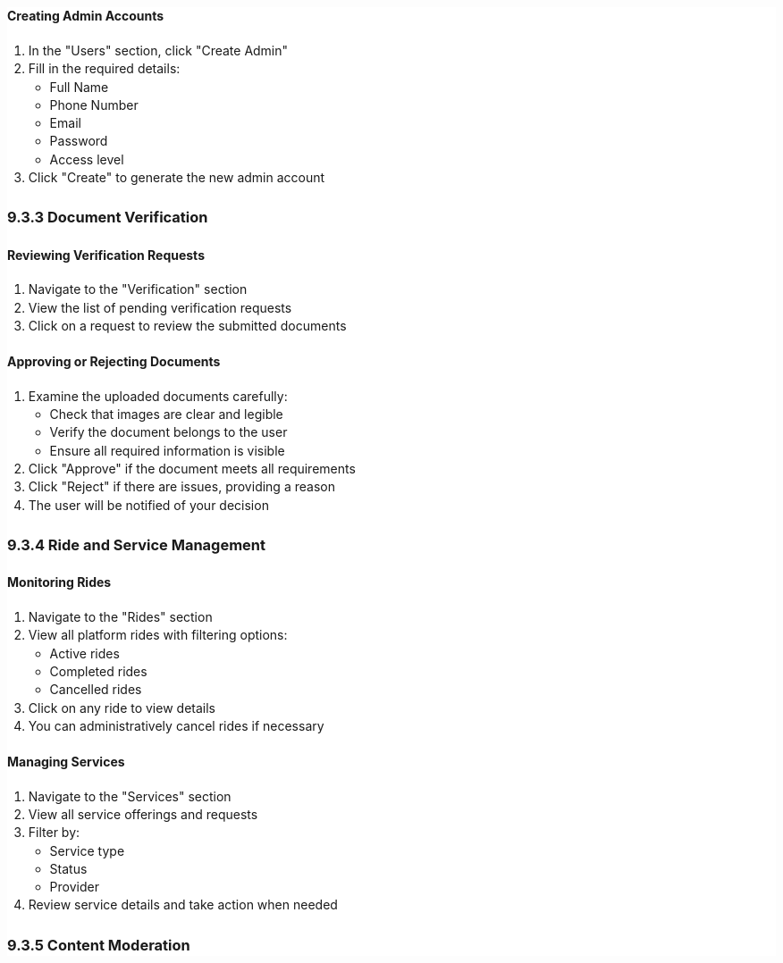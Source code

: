 #### Creating Admin Accounts

1. In the "Users" section, click "Create Admin"
2. Fill in the required details:
   - Full Name
   - Phone Number
   - Email
   - Password
   - Access level
3. Click "Create" to generate the new admin account

### 9.3.3 Document Verification

#### Reviewing Verification Requests

1. Navigate to the "Verification" section
2. View the list of pending verification requests
3. Click on a request to review the submitted documents

#### Approving or Rejecting Documents

1. Examine the uploaded documents carefully:
   - Check that images are clear and legible
   - Verify the document belongs to the user
   - Ensure all required information is visible
2. Click "Approve" if the document meets all requirements
3. Click "Reject" if there are issues, providing a reason
4. The user will be notified of your decision

### 9.3.4 Ride and Service Management

#### Monitoring Rides

1. Navigate to the "Rides" section
2. View all platform rides with filtering options:
   - Active rides
   - Completed rides
   - Cancelled rides
3. Click on any ride to view details
4. You can administratively cancel rides if necessary

#### Managing Services

1. Navigate to the "Services" section
2. View all service offerings and requests
3. Filter by:
   - Service type
   - Status
   - Provider
4. Review service details and take action when needed

### 9.3.5 Content Moderation
